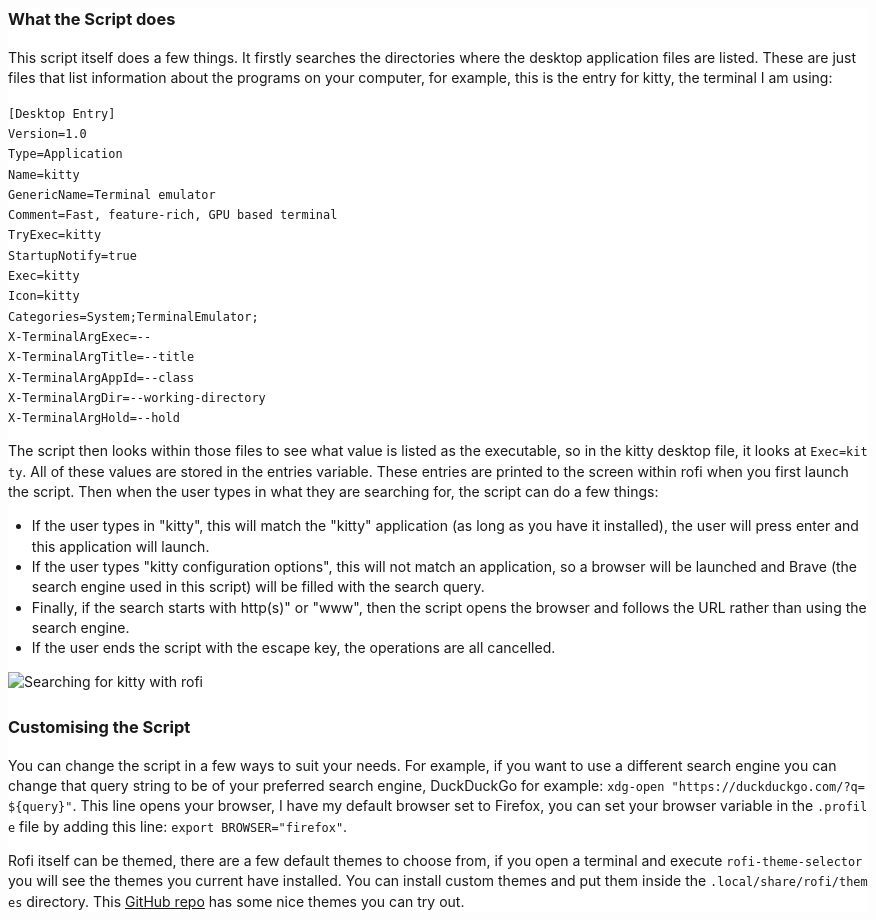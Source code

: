 ### What the Script does

This script itself does a few things. It firstly searches the directories where the desktop application files are listed. These are just files that list information about the programs on your computer, for example, this is the entry for kitty, the terminal I am using:

```desktop
[Desktop Entry]
Version=1.0
Type=Application
Name=kitty
GenericName=Terminal emulator
Comment=Fast, feature-rich, GPU based terminal
TryExec=kitty
StartupNotify=true
Exec=kitty
Icon=kitty
Categories=System;TerminalEmulator;
X-TerminalArgExec=--
X-TerminalArgTitle=--title
X-TerminalArgAppId=--class
X-TerminalArgDir=--working-directory
X-TerminalArgHold=--hold
```

The script then looks within those files to see what value is listed as the executable, so in the kitty desktop file, it looks at `Exec=kitty`. All of these values are stored in the entries variable. These entries are printed to the screen within rofi when you first launch the script. Then when the user types in what they are searching for, the script can do a few things:

- If the user types in "kitty", this will match the "kitty" application (as long as you have it installed), the user will press enter and this application will launch.
- If the user types "kitty configuration options", this will not match an application, so a browser will be launched and Brave (the search engine used in this script) will be filled with the search query.
- Finally, if the search starts with http(s)" or "www", then the script opens the browser and follows the URL rather than using the search engine.
- If the user ends the script with the escape key, the operations are all cancelled.

![Searching for kitty with rofi](/images/2025-10-17-rofi-kitty.png "Searching for kitty with rofi")

### Customising the Script

You can change the script in a few ways to suit your needs. For example, if you want to use a different search engine you can change that query string to be of your preferred search engine, DuckDuckGo for example: `xdg-open "https://duckduckgo.com/?q=${query}"`. This line opens your browser, I have my default browser set to Firefox, you can set your browser variable in the `.profile` file by adding this line: `export BROWSER="firefox"`.

Rofi itself can be themed, there are a few default themes to choose from, if you open a terminal and execute `rofi-theme-selector` you will see the themes you current have installed. You can install custom themes and put them inside the `.local/share/rofi/themes` directory. This [GitHub repo](https://github.com/newmanls/rofi-themes-collection) has some nice themes you can try out.
